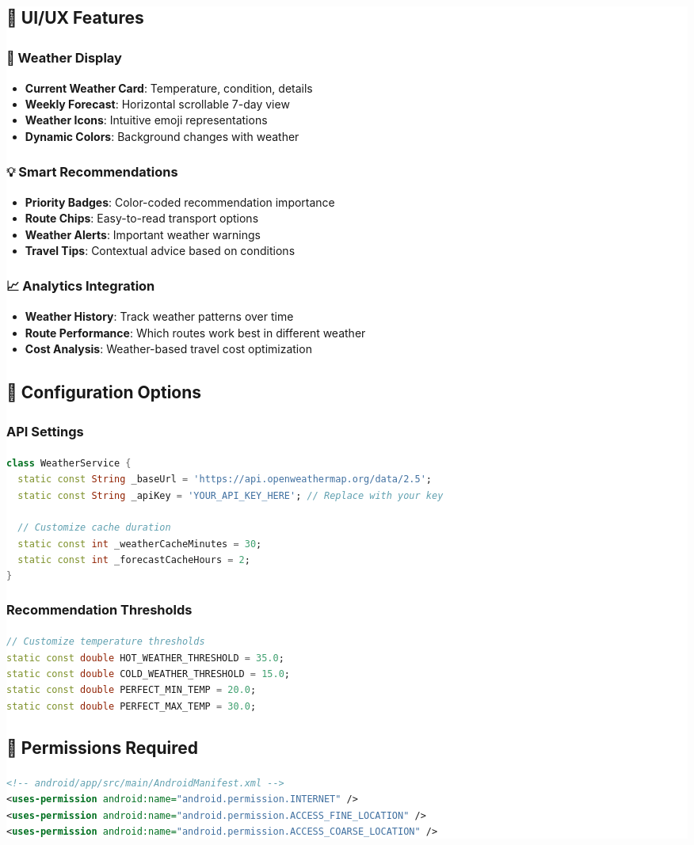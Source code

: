 ## 🎨 UI/UX Features

### 📱 Weather Display
- **Current Weather Card**: Temperature, condition, details
- **Weekly Forecast**: Horizontal scrollable 7-day view
- **Weather Icons**: Intuitive emoji representations
- **Dynamic Colors**: Background changes with weather

### 💡 Smart Recommendations
- **Priority Badges**: Color-coded recommendation importance
- **Route Chips**: Easy-to-read transport options
- **Weather Alerts**: Important weather warnings
- **Travel Tips**: Contextual advice based on conditions

### 📈 Analytics Integration
- **Weather History**: Track weather patterns over time
- **Route Performance**: Which routes work best in different weather
- **Cost Analysis**: Weather-based travel cost optimization

## 🔧 Configuration Options

### API Settings
```dart
class WeatherService {
  static const String _baseUrl = 'https://api.openweathermap.org/data/2.5';
  static const String _apiKey = 'YOUR_API_KEY_HERE'; // Replace with your key
  
  // Customize cache duration
  static const int _weatherCacheMinutes = 30;
  static const int _forecastCacheHours = 2;
}
```

### Recommendation Thresholds
```dart
// Customize temperature thresholds
static const double HOT_WEATHER_THRESHOLD = 35.0;
static const double COLD_WEATHER_THRESHOLD = 15.0;
static const double PERFECT_MIN_TEMP = 20.0;
static const double PERFECT_MAX_TEMP = 30.0;
```

## 🚦 Permissions Required
```xml
<!-- android/app/src/main/AndroidManifest.xml -->
<uses-permission android:name="android.permission.INTERNET" />
<uses-permission android:name="android.permission.ACCESS_FINE_LOCATION" />
<uses-permission android:name="android.permission.ACCESS_COARSE_LOCATION" />
```
